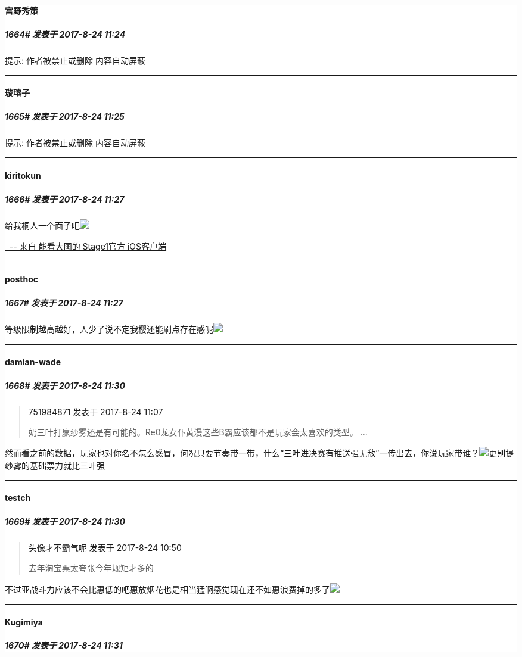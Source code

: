 ####  宫野秀策  
##### 1664#       发表于 2017-8-24 11:24

提示: 作者被禁止或删除 内容自动屏蔽

*****

####  璇瑢子  
##### 1665#       发表于 2017-8-24 11:25

提示: 作者被禁止或删除 内容自动屏蔽

*****

####  kiritokun  
##### 1666#       发表于 2017-8-24 11:27

给我桐人一个面子吧<img src="https://static.saraba1st.com/image/smiley/face2017/002.png" referrerpolicy="no-referrer">

[  -- 来自 能看大图的 Stage1官方 iOS客户端](https://itunes.apple.com/fi/app/saraba1st/id1221237470?mt=8)

*****

####  posthoc  
##### 1667#       发表于 2017-8-24 11:27

等级限制越高越好，人少了说不定我樱还能刷点存在感呢<img src="https://static.saraba1st.com/image/smiley/face2017/180.png" referrerpolicy="no-referrer">

*****

####  damian-wade  
##### 1668#       发表于 2017-8-24 11:30

<blockquote><a href="httphttps://bbs.saraba1st.com/2b/forum.php?mod=redirect&amp;goto=findpost&amp;pid=36987053&amp;ptid=1532681" target="_blank">751984871 发表于 2017-8-24 11:07</a>

奶三叶打赢纱雾还是有可能的。Re0龙女仆黄漫这些B霸应该都不是玩家会太喜欢的类型。 ...</blockquote>
然而看之前的数据，玩家也对你名不怎么感冒，何况只要节奏带一带，什么“三叶进决赛有推送强无敌”一传出去，你说玩家带谁？<img src="https://static.saraba1st.com/image/smiley/face2017/009.gif" referrerpolicy="no-referrer">更别提纱雾的基础票力就比三叶强

*****

####  testch  
##### 1669#       发表于 2017-8-24 11:30

<blockquote><a href="httphttps://bbs.saraba1st.com/2b/forum.php?mod=redirect&amp;goto=findpost&amp;pid=36986851&amp;ptid=1532681" target="_blank">头像才不霸气呢 发表于 2017-8-24 10:50</a>

去年淘宝票太夸张今年规矩才多的</blockquote>
不过亚战斗力应该不会比惠低的吧惠放烟花也是相当猛啊感觉现在还不如惠浪费掉的多了<img src="https://static.saraba1st.com/image/smiley/face2017/022.png" referrerpolicy="no-referrer">

*****

####  Kugimiya  
##### 1670#       发表于 2017-8-24 11:31
